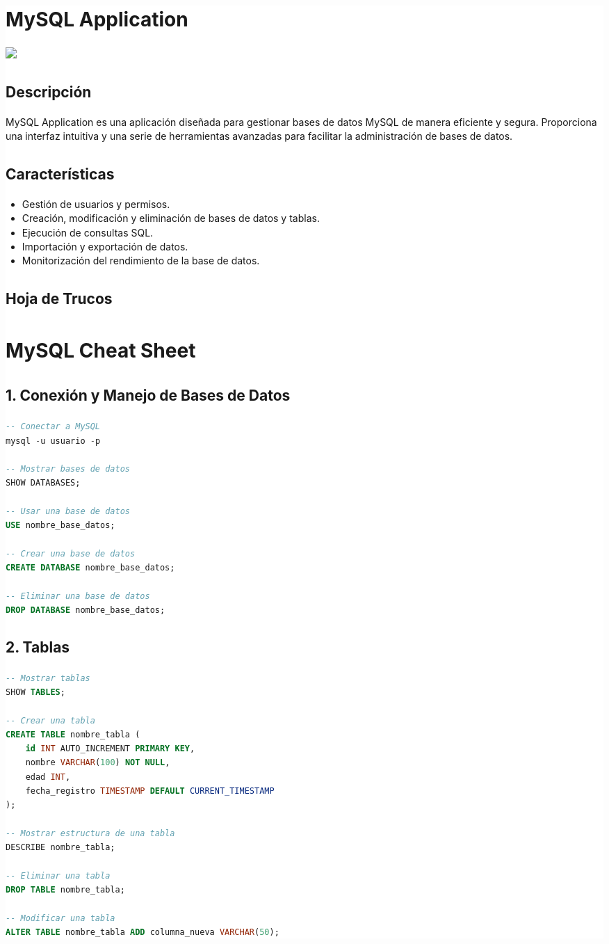 # MySQL Application

<img src="https://media.licdn.com/dms/image/v2/C5112AQEhwbQ9yal_JQ/article-cover_image-shrink_720_1280/article-cover_image-shrink_720_1280/0/1520187069366?e=2147483647&v=beta&t=MfgynU-tW-dyo0y04z5fUvhGINcELcgTk6uDxME5Y6g" width="600"/>

## Descripción
MySQL Application es una aplicación diseñada para gestionar bases de datos MySQL de manera eficiente y segura. Proporciona una interfaz intuitiva y una serie de herramientas avanzadas para facilitar la administración de bases de datos.

## Características
- Gestión de usuarios y permisos.
- Creación, modificación y eliminación de bases de datos y tablas.
- Ejecución de consultas SQL.
- Importación y exportación de datos.
- Monitorización del rendimiento de la base de datos.

## Hoja de Trucos
# MySQL Cheat Sheet

## 1. Conexión y Manejo de Bases de Datos
```sql
-- Conectar a MySQL
mysql -u usuario -p

-- Mostrar bases de datos
SHOW DATABASES;

-- Usar una base de datos
USE nombre_base_datos;

-- Crear una base de datos
CREATE DATABASE nombre_base_datos;

-- Eliminar una base de datos
DROP DATABASE nombre_base_datos;
```

## 2. Tablas
```sql
-- Mostrar tablas
SHOW TABLES;

-- Crear una tabla
CREATE TABLE nombre_tabla (
    id INT AUTO_INCREMENT PRIMARY KEY,
    nombre VARCHAR(100) NOT NULL,
    edad INT,
    fecha_registro TIMESTAMP DEFAULT CURRENT_TIMESTAMP
);

-- Mostrar estructura de una tabla
DESCRIBE nombre_tabla;

-- Eliminar una tabla
DROP TABLE nombre_tabla;

-- Modificar una tabla
ALTER TABLE nombre_tabla ADD columna_nueva VARCHAR(50);
```